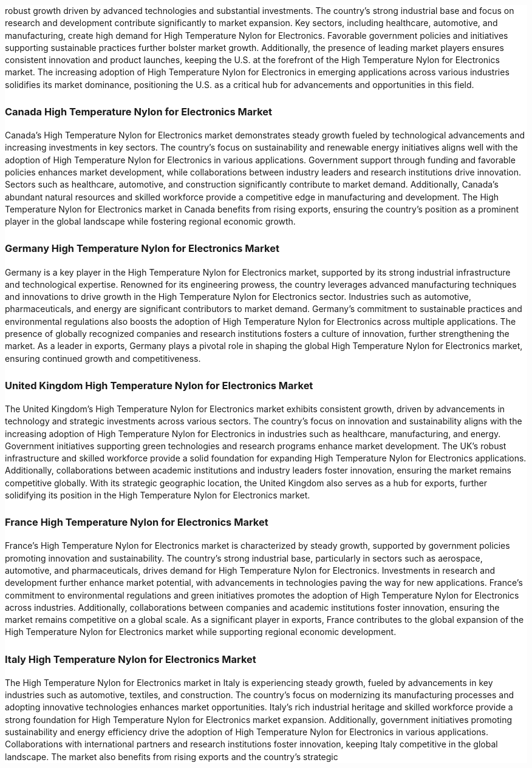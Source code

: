 robust growth driven by advanced technologies and substantial investments. The country&rsquo;s strong industrial base and focus on research and development contribute significantly to market expansion. Key sectors, including healthcare, automotive, and manufacturing, create high demand for High Temperature Nylon for Electronics. Favorable government policies and initiatives supporting sustainable practices further bolster market growth. Additionally, the presence of leading market players ensures consistent innovation and product launches, keeping the U.S. at the forefront of the High Temperature Nylon for Electronics market. The increasing adoption of High Temperature Nylon for Electronics in emerging applications across various industries solidifies its market dominance, positioning the U.S. as a critical hub for advancements and opportunities in this field.</p><h3>Canada High Temperature Nylon for Electronics Market</h3><p>Canada&rsquo;s High Temperature Nylon for Electronics market demonstrates steady growth fueled by technological advancements and increasing investments in key sectors. The country&rsquo;s focus on sustainability and renewable energy initiatives aligns well with the adoption of High Temperature Nylon for Electronics in various applications. Government support through funding and favorable policies enhances market development, while collaborations between industry leaders and research institutions drive innovation. Sectors such as healthcare, automotive, and construction significantly contribute to market demand. Additionally, Canada&rsquo;s abundant natural resources and skilled workforce provide a competitive edge in manufacturing and development. The High Temperature Nylon for Electronics market in Canada benefits from rising exports, ensuring the country&rsquo;s position as a prominent player in the global landscape while fostering regional economic growth.</p><h3>Germany High Temperature Nylon for Electronics Market</h3><p>Germany is a key player in the High Temperature Nylon for Electronics market, supported by its strong industrial infrastructure and technological expertise. Renowned for its engineering prowess, the country leverages advanced manufacturing techniques and innovations to drive growth in the High Temperature Nylon for Electronics sector. Industries such as automotive, pharmaceuticals, and energy are significant contributors to market demand. Germany&rsquo;s commitment to sustainable practices and environmental regulations also boosts the adoption of High Temperature Nylon for Electronics across multiple applications. The presence of globally recognized companies and research institutions fosters a culture of innovation, further strengthening the market. As a leader in exports, Germany plays a pivotal role in shaping the global High Temperature Nylon for Electronics market, ensuring continued growth and competitiveness.</p><h3>United Kingdom High Temperature Nylon for Electronics Market</h3><p>The United Kingdom&rsquo;s High Temperature Nylon for Electronics market exhibits consistent growth, driven by advancements in technology and strategic investments across various sectors. The country&rsquo;s focus on innovation and sustainability aligns with the increasing adoption of High Temperature Nylon for Electronics in industries such as healthcare, manufacturing, and energy. Government initiatives supporting green technologies and research programs enhance market development. The UK&rsquo;s robust infrastructure and skilled workforce provide a solid foundation for expanding High Temperature Nylon for Electronics applications. Additionally, collaborations between academic institutions and industry leaders foster innovation, ensuring the market remains competitive globally. With its strategic geographic location, the United Kingdom also serves as a hub for exports, further solidifying its position in the High Temperature Nylon for Electronics market.</p><h3>France High Temperature Nylon for Electronics Market</h3><p>France&rsquo;s High Temperature Nylon for Electronics market is characterized by steady growth, supported by government policies promoting innovation and sustainability. The country&rsquo;s strong industrial base, particularly in sectors such as aerospace, automotive, and pharmaceuticals, drives demand for High Temperature Nylon for Electronics. Investments in research and development further enhance market potential, with advancements in technologies paving the way for new applications. France&rsquo;s commitment to environmental regulations and green initiatives promotes the adoption of High Temperature Nylon for Electronics across industries. Additionally, collaborations between companies and academic institutions foster innovation, ensuring the market remains competitive on a global scale. As a significant player in exports, France contributes to the global expansion of the High Temperature Nylon for Electronics market while supporting regional economic development.</p><h3>Italy High Temperature Nylon for Electronics Market</h3><p>The High Temperature Nylon for Electronics market in Italy is experiencing steady growth, fueled by advancements in key industries such as automotive, textiles, and construction. The country&rsquo;s focus on modernizing its manufacturing processes and adopting innovative technologies enhances market opportunities. Italy&rsquo;s rich industrial heritage and skilled workforce provide a strong foundation for High Temperature Nylon for Electronics market expansion. Additionally, government initiatives promoting sustainability and energy efficiency drive the adoption of High Temperature Nylon for Electronics in various applications. Collaborations with international partners and research institutions foster innovation, keeping Italy competitive in the global landscape. The market also benefits from rising exports and the country&rsquo;s strategic
